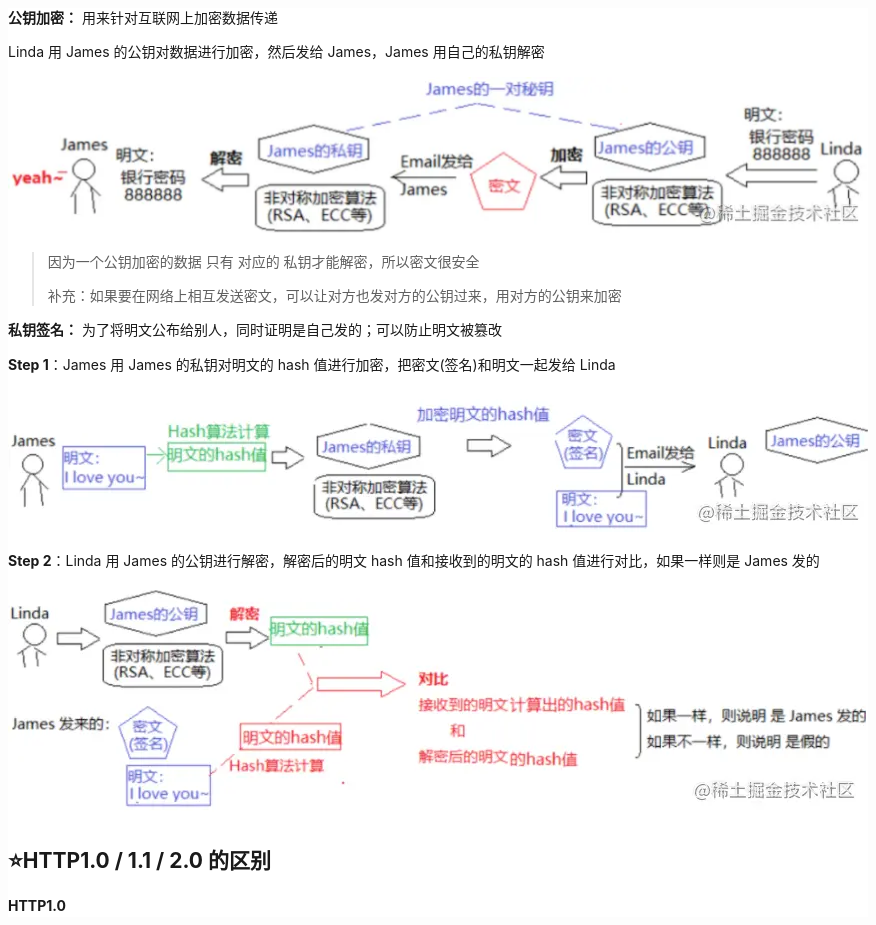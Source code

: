 **公钥加密：** 用来针对互联网上加密数据传递

Linda 用 James 的公钥对数据进行加密，然后发给 James，James 用自己的私钥解密

![](InterviewQuestions.assets/非对称加密2.png)

> 因为一个公钥加密的数据 只有 对应的 私钥才能解密，所以密文很安全
>
> 补充：如果要在网络上相互发送密文，可以让对方也发对方的公钥过来，用对方的公钥来加密

**私钥签名：** 为了将明文公布给别人，同时证明是自己发的；可以防止明文被篡改

**Step 1**：James 用 James 的私钥对明文的 hash 值进行加密，把密文(签名)和明文一起发给 Linda

![](InterviewQuestions.assets/非对称加密3.png)

**Step 2**：Linda 用 James 的公钥进行解密，解密后的明文 hash 值和接收到的明文的 hash 值进行对比，如果一样则是 James 发的

![](InterviewQuestions.assets/非对称加密4.png)





## :star:HTTP1.0 / 1.1 / 2.0 的区别

#### HTTP1.0
